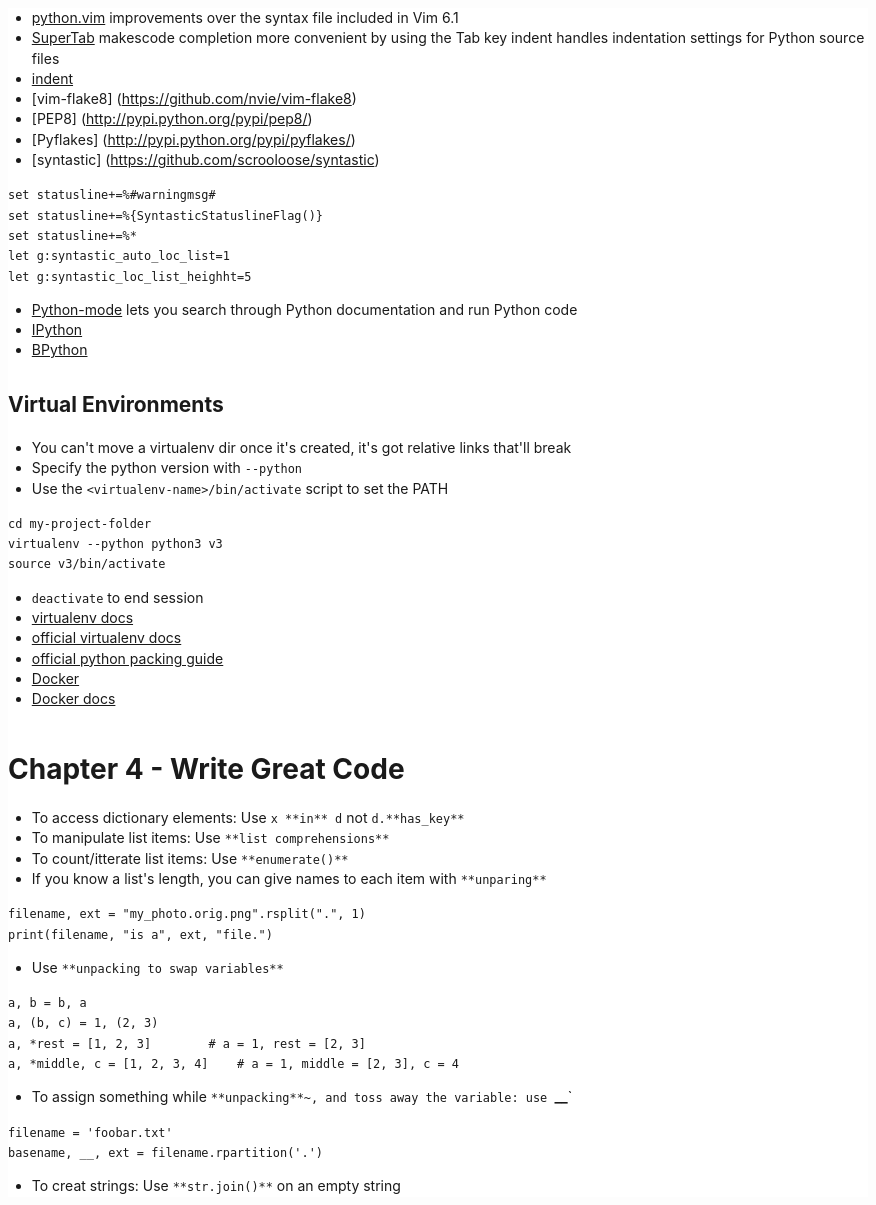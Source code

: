 - [python.vim](http://bit.ly/python-vim) improvements over  the  syntax  file  included  in  Vim  6.1
- [SuperTab](http://bit.ly/supertab-vim) makescode completion more convenient by using the Tab key 
indent handles indentation settings for Python source files
- [indent](http://bit.ly/indent-vim)
- [vim-flake8] (https://github.com/nvie/vim-flake8)
- [PEP8] (http://pypi.python.org/pypi/pep8/)
- [Pyflakes] (http://pypi.python.org/pypi/pyflakes/)
- [syntastic] (https://github.com/scrooloose/syntastic)

```
set statusline+=%#warningmsg#
set statusline+=%{SyntasticStatuslineFlag()}
set statusline+=%*
let g:syntastic_auto_loc_list=1
let g:syntastic_loc_list_heighht=5
```

- [Python-mode](https://github.com/klen/python-mode) lets you search through Python documentation and run Python code
- [IPython](http://ipython.org/)
- [BPython](http://bpython-interpreter.org/)

## Virtual Environments 

- You can't move a virtualenv dir once it's created, it's got relative links that'll break
- Specify the python version with `--python`
- Use the `<virtualenv-name>/bin/activate` script to set the PATH

```
cd my-project-folder
virtualenv --python python3 v3
source v3/bin/activate
```
- `deactivate` to end session
- [virtualenv docs](http://bit.ly/virtualenv-guide)
- [official virtualenv docs](https://virtualenv.pypa.io/en/latest/userguide.html)
- [official python packing guide](https://packaging.python.org)
- [Docker]( https://www.docker.com/) 
- [Docker docs](https://docs.docker.com/) 

# Chapter 4 - Write Great Code

- To access dictionary elements: Use `x **in** d` not `d.**has_key**`
- To manipulate list items: Use `**list comprehensions**` 
- To count/itterate list items: Use `**enumerate()**`
- If you know a list's length, you can give names to each item with `**unparing**`

```
filename, ext = "my_photo.orig.png".rsplit(".", 1)
print(filename, "is a", ext, "file.")
```

- Use `**unpacking to swap variables**`
```
a, b = b, a
a, (b, c) = 1, (2, 3)
a, *rest = [1, 2, 3] 		# a = 1, rest = [2, 3]
a, *middle, c = [1, 2, 3, 4] 	# a = 1, middle = [2, 3], c = 4
```
- To assign something while `**unpacking**~, and toss away the variable: use `**__**`
```
filename = 'foobar.txt'
basename, __, ext = filename.rpartition('.')
```
- To creat strings: Use `**str.join()**` on an empty string
